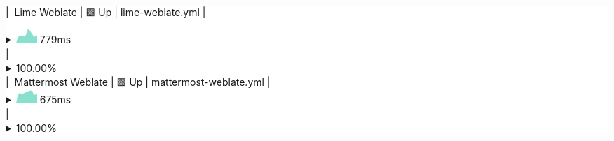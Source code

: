 | <img alt="" src="https://s.weblate.org/cdn/logo-32.png" height="13"> [Lime Weblate](https://translate.lime.tech/) | 🟩 Up | [lime-weblate.yml](https://github.com/weblate-status-bot/status/commits/HEAD/history/lime-weblate.yml) | <details><summary><img alt="Response time graph" src="./graphs/lime-weblate/response-time-week.png" height="20"> 779ms</summary></details> | <details><summary><a href="https://status.weblate.org/history/lime-weblate">100.00%</a></summary></details>
| <img alt="" src="https://s.weblate.org/cdn/logo-32.png" height="13"> [Mattermost Weblate](https://translate.mattermost.com/) | 🟩 Up | [mattermost-weblate.yml](https://github.com/weblate-status-bot/status/commits/HEAD/history/mattermost-weblate.yml) | <details><summary><img alt="Response time graph" src="./graphs/mattermost-weblate/response-time-week.png" height="20"> 675ms</summary></details> | <details><summary><a href="https://status.weblate.org/history/mattermost-weblate">100.00%</a></summary></details>